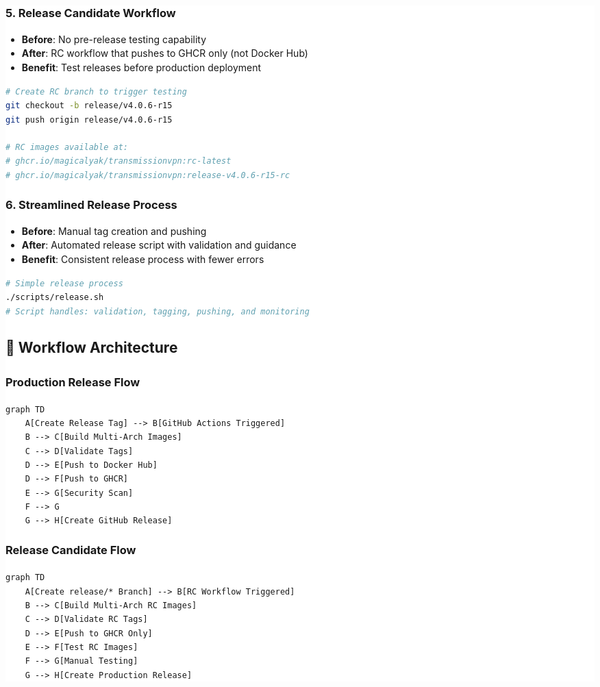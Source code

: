 ### 5. Release Candidate Workflow
- **Before**: No pre-release testing capability
- **After**: RC workflow that pushes to GHCR only (not Docker Hub)
- **Benefit**: Test releases before production deployment

```bash
# Create RC branch to trigger testing
git checkout -b release/v4.0.6-r15
git push origin release/v4.0.6-r15

# RC images available at:
# ghcr.io/magicalyak/transmissionvpn:rc-latest
# ghcr.io/magicalyak/transmissionvpn:release-v4.0.6-r15-rc
```

### 6. Streamlined Release Process
- **Before**: Manual tag creation and pushing
- **After**: Automated release script with validation and guidance
- **Benefit**: Consistent release process with fewer errors

```bash
# Simple release process
./scripts/release.sh
# Script handles: validation, tagging, pushing, and monitoring
```

## 🔄 Workflow Architecture

### Production Release Flow
```mermaid
graph TD
    A[Create Release Tag] --> B[GitHub Actions Triggered]
    B --> C[Build Multi-Arch Images]
    C --> D[Validate Tags]
    D --> E[Push to Docker Hub]
    D --> F[Push to GHCR]
    E --> G[Security Scan]
    F --> G
    G --> H[Create GitHub Release]
```

### Release Candidate Flow
```mermaid
graph TD
    A[Create release/* Branch] --> B[RC Workflow Triggered]
    B --> C[Build Multi-Arch RC Images]
    C --> D[Validate RC Tags]
    D --> E[Push to GHCR Only]
    E --> F[Test RC Images]
    F --> G[Manual Testing]
    G --> H[Create Production Release]
```
